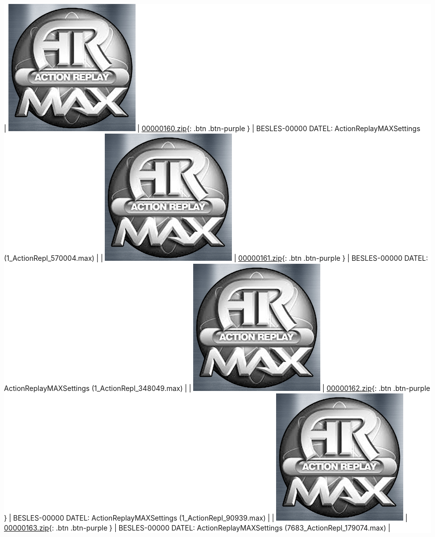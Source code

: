 | ![Action Replay MAX](icon0.png) | [00000160.zip](00000160.zip){: .btn .btn-purple } | BESLES-00000 DATEL: ActionReplayMAXSettings (1_ActionRepl_570004.max) |
| ![Action Replay MAX](icon0.png) | [00000161.zip](00000161.zip){: .btn .btn-purple } | BESLES-00000 DATEL: ActionReplayMAXSettings (1_ActionRepl_348049.max) |
| ![Action Replay MAX](icon0.png) | [00000162.zip](00000162.zip){: .btn .btn-purple } | BESLES-00000 DATEL: ActionReplayMAXSettings (1_ActionRepl_90939.max) |
| ![Action Replay MAX](icon0.png) | [00000163.zip](00000163.zip){: .btn .btn-purple } | BESLES-00000 DATEL: ActionReplayMAXSettings (7683_ActionRepl_179074.max) |